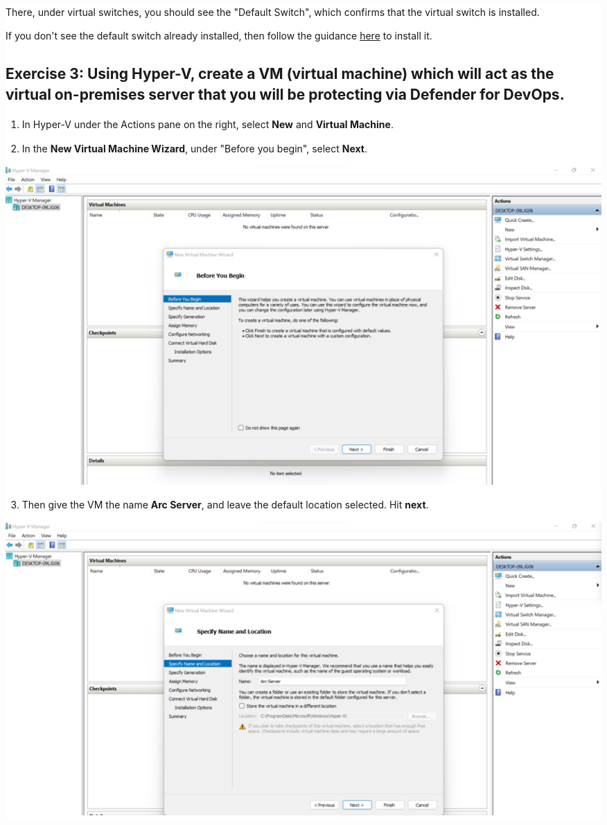 There, under virtual switches, you should see the "Default Switch", which confirms that the virtual switch is installed.

If you don't see the default switch already installed, then follow the guidance [here](https://learn.microsoft.com/en-us/windows-server/virtualization/hyper-v/get-started/create-a-virtual-switch-for-hyper-v-virtual-machines?tabs=hyper-v-manager) to install it.

## Exercise 3: Using Hyper-V, create a VM (virtual machine) which will act as the virtual on-premises server that you will be protecting via Defender for DevOps.

1. In Hyper-V under the Actions pane on the right, select **New** and **Virtual Machine**.

2. In the **New Virtual Machine Wizard**, under "Before you begin", select **Next**.

![New Virtual Machine Wizard- Before you Begin](../Images/newvmbeforeyoubegin.png?raw=true)

3. Then give the VM the name **Arc Server**, and leave the default location selected. Hit **next**.

![name the VM](../Images/arcservername.png?raw=true)
